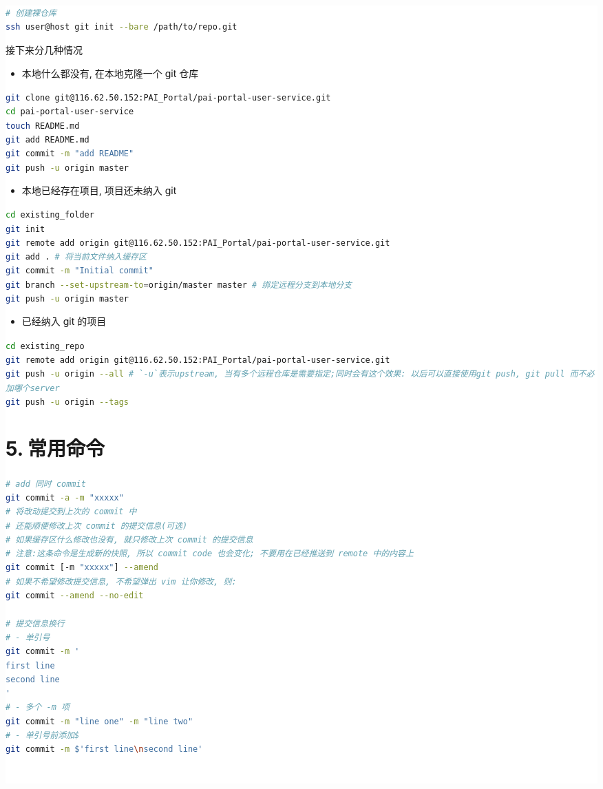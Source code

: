 ```sh
# 创建裸仓库
ssh user@host git init --bare /path/to/repo.git

```

接下来分几种情况

-   本地什么都没有, 在本地克隆一个 git 仓库

```bash
git clone git@116.62.50.152:PAI_Portal/pai-portal-user-service.git
cd pai-portal-user-service
touch README.md
git add README.md
git commit -m "add README"
git push -u origin master
```

-   本地已经存在项目, 项目还未纳入 git

```bash
cd existing_folder
git init
git remote add origin git@116.62.50.152:PAI_Portal/pai-portal-user-service.git
git add . # 将当前文件纳入缓存区
git commit -m "Initial commit"
git branch --set-upstream-to=origin/master master # 绑定远程分支到本地分支
git push -u origin master
```

-   已经纳入 git 的项目

```bash
cd existing_repo
git remote add origin git@116.62.50.152:PAI_Portal/pai-portal-user-service.git
git push -u origin --all # `-u`表示upstream, 当有多个远程仓库是需要指定;同时会有这个效果: 以后可以直接使用git push, git pull 而不必加哪个server
git push -u origin --tags
```

# 5. 常用命令

```sh
# add 同时 commit
git commit -a -m "xxxxx"
# 将改动提交到上次的 commit 中
# 还能顺便修改上次 commit 的提交信息(可选)
# 如果缓存区什么修改也没有, 就只修改上次 commit 的提交信息
# 注意:这条命令是生成新的快照, 所以 commit code 也会变化; 不要用在已经推送到 remote 中的内容上
git commit [-m "xxxxx"] --amend
# 如果不希望修改提交信息, 不希望弹出 vim 让你修改, 则:
git commit --amend --no-edit

# 提交信息换行
# - 单引号
git commit -m '
first line
second line
'
# - 多个 -m 项
git commit -m "line one" -m "line two"
# - 单引号前添加$
git commit -m $'first line\nsecond line'




```